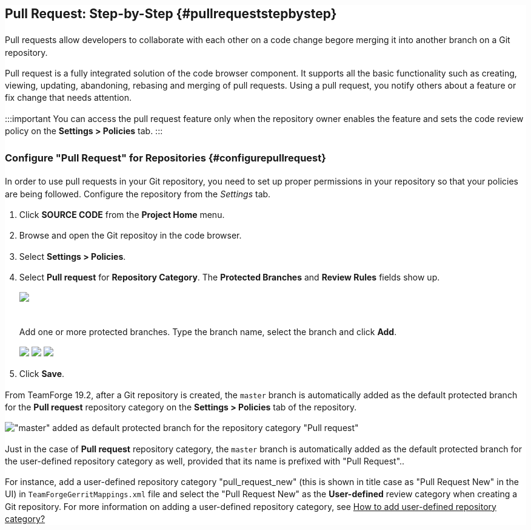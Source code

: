 
## Pull Request: Step-by-Step {#pullrequeststepbystep}
Pull requests allow developers to collaborate with each other on a code change begore merging it into another branch on a Git repository.

Pull request is a fully integrated solution of the code browser component. It supports all the basic functionality such as creating, viewing, updating, abandoning, rebasing and merging of pull requests. Using a pull request, you notify others about a feature or fix change that needs attention.

  :::important
  You can access the pull request feature only when the repository owner enables the feature and sets the code review policy on the **Settings > Policies** tab.
  :::

### Configure "Pull Request" for Repositories {#configurepullrequest}

In order to use pull requests in your Git repository, you need to set up proper permissions in your repository so that your policies are being followed. Configure the repository from the _Settings_ tab.

 1. Click **SOURCE CODE** from the **Project Home** menu.
 2. Browse and open the Git repositoy in the code browser.
 3. Select **Settings > Policies**.
 4. Select **Pull request** for **Repository Category**.
    The **Protected Branches** and **Review Rules** fields show up.

    ![](/docs/assets/images/pr01.png) <br></br>

    Add one or more protected branches. Type the branch name, select the branch and click **Add**.

     ![](/docs/assets/images/pr02.png)
     ![](/docs/assets/images/pr03.png)
     ![](/docs/assets/images/pr04.png)

 5.  Click **Save**.

From TeamForge 19.2, after a Git repository is created, the `master` branch is automatically added as the default protected branch for the **Pull request** repository category on the **Settings > Policies** tab of the repository.

![\"master\" added as default protected branch for the repository category \"Pull request\"](/docs/assets/images/default-protected-branch.png)

Just in the case of **Pull request** repository category, the `master` branch is automatically added as the default protected branch for the user-defined repository category as well, provided that its name is prefixed with "Pull Request"..

For instance, add a user-defined repository category "pull_request_new" (this is shown in title case as "Pull Request New" in the UI) in `TeamForgeGerritMappings.xml` file and select the "Pull Request New" as the **User-defined** review category when creating a Git repository. For more information on adding a user-defined repository category, see [How to add user-defined repository category?](./codereviewpolicy#adduserdefinedrepocat)
